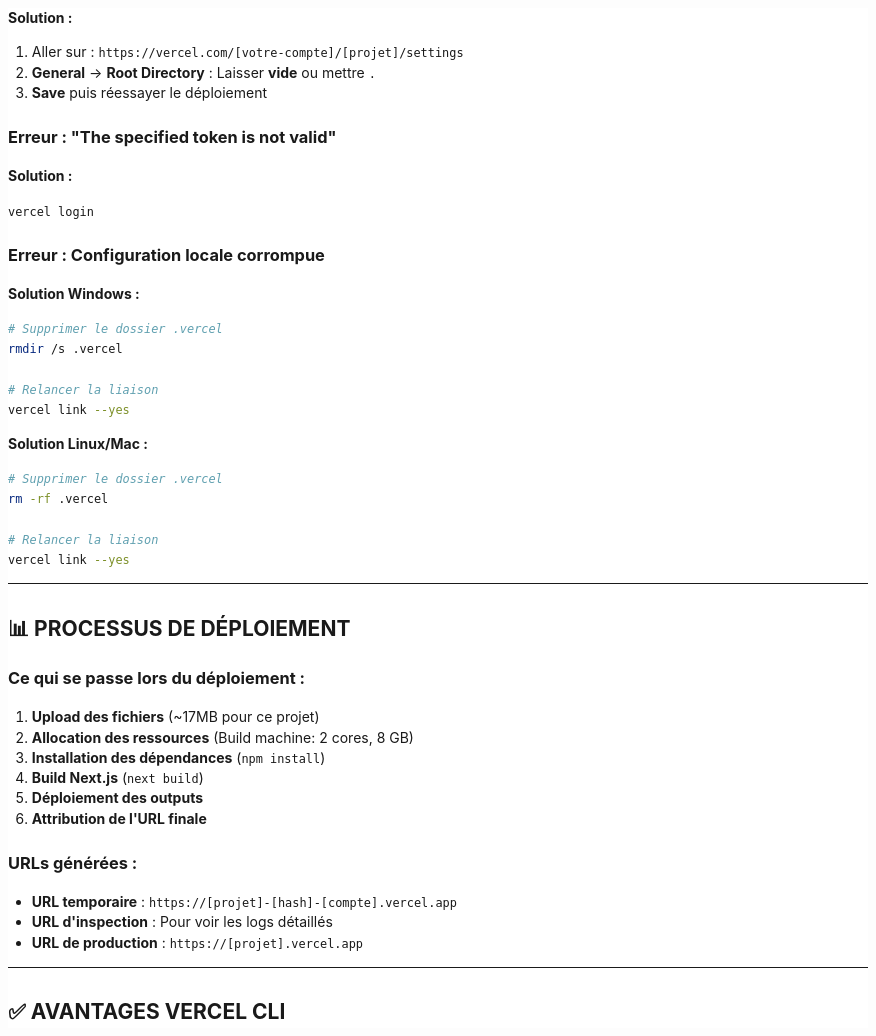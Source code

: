 **Solution :**
1. Aller sur : `https://vercel.com/[votre-compte]/[projet]/settings`
2. **General** → **Root Directory** : Laisser **vide** ou mettre `.`
3. **Save** puis réessayer le déploiement

### Erreur : "The specified token is not valid"

**Solution :**
```bash
vercel login
```

### Erreur : Configuration locale corrompue

**Solution Windows :**
```bash
# Supprimer le dossier .vercel
rmdir /s .vercel

# Relancer la liaison
vercel link --yes
```

**Solution Linux/Mac :**
```bash
# Supprimer le dossier .vercel
rm -rf .vercel

# Relancer la liaison
vercel link --yes
```

---

## 📊 PROCESSUS DE DÉPLOIEMENT

### Ce qui se passe lors du déploiement :

1. **Upload des fichiers** (~17MB pour ce projet)
2. **Allocation des ressources** (Build machine: 2 cores, 8 GB)
3. **Installation des dépendances** (`npm install`)
4. **Build Next.js** (`next build`)
5. **Déploiement des outputs**
6. **Attribution de l'URL finale**

### URLs générées :
- **URL temporaire** : `https://[projet]-[hash]-[compte].vercel.app`
- **URL d'inspection** : Pour voir les logs détaillés
- **URL de production** : `https://[projet].vercel.app`

---

## ✅ AVANTAGES VERCEL CLI
